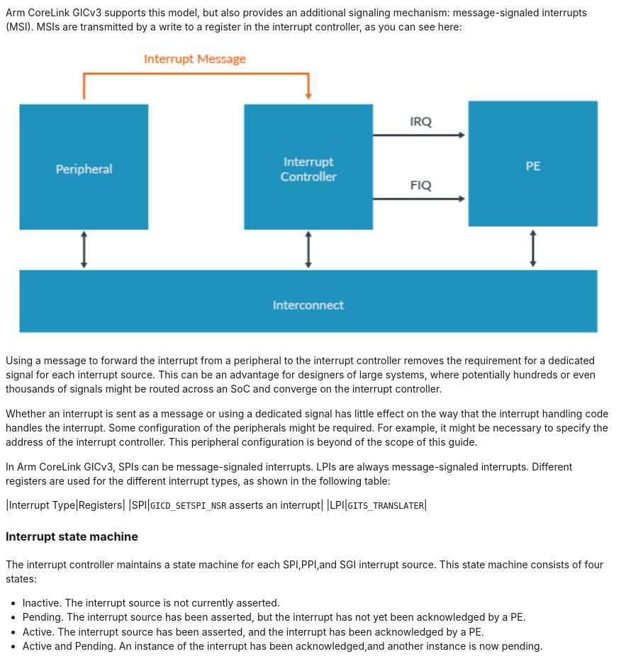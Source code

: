 Arm CoreLink GICv3 supports this model, but also provides an additional signaling mechanism: message-signaled interrupts (MSI). MSIs are transmitted by a write to a register in the interrupt controller, as you can see here:

![](images/images_4-2-message_signaled_interrupt_signal.png)

Using a message to forward the interrupt from a peripheral to the interrupt controller removes the requirement for a dedicated signal for each interrupt source. This can be an advantage for designers of large systems, where potentially hundreds or even thousands of signals might be routed across an SoC and converge on the interrupt controller.

Whether an interrupt is sent as a message or using a dedicated signal has little effect on the way that the interrupt handling code handles the interrupt. Some configuration of the peripherals might be required. For example, it might be necessary to specify the address of the interrupt controller. This peripheral configuration is beyond of the scope of this guide.

In Arm CoreLink GICv3, SPIs can be message-signaled interrupts. LPIs are always message-signaled interrupts. Different registers are used for the different interrupt types, as shown in the following table:

|Interrupt Type|Registers|
|SPI|`GICD_SETSPI_NSR` asserts an interrupt|
|LPI|`GITS_TRANSLATER`|

### Interrupt state machine

The interrupt controller maintains a state machine for each SPI,PPI,and SGI interrupt source. This state machine consists of four states:

- Inactive. The interrupt source is not currently asserted.
- Pending. The interrupt source has been asserted, but the interrupt has not yet been acknowledged by a PE.
- Active. The interrupt source has been asserted, and the interrupt has been acknowledged by a PE.
- Active and Pending. An instance of the interrupt has been acknowledged,and another instance is now pending.
